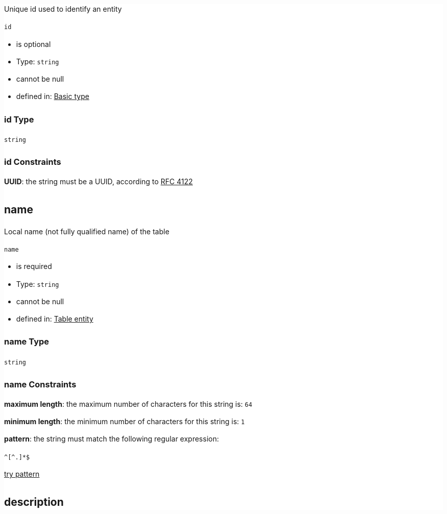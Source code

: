 Unique id used to identify an entity

`id`

*   is optional

*   Type: `string`

*   cannot be null

*   defined in: [Basic type](../types/basic.md#basic-definitions-uuid)

### id Type

`string`

### id Constraints

**UUID**: the string must be a UUID, according to [RFC 4122](https://tools.ietf.org/html/rfc4122 "check the specification")

## name

Local name (not fully qualified name) of the table

`name`

*   is required

*   Type: `string`

*   cannot be null

*   defined in: [Table entity](#table-properties-name "https://github.com/open-metadata/OpenMetadata/blob/schema-scripts/catalog-rest-service/src/main/resources/json/schema/entity/data/table.json#/properties/name")

### name Type

`string`

### name Constraints

**maximum length**: the maximum number of characters for this string is: `64`

**minimum length**: the minimum number of characters for this string is: `1`

**pattern**: the string must match the following regular expression: 

```regexp
^[^.]*$
```

[try pattern](https://regexr.com/?expression=%5E%5B%5E.%5D\*%24 "try regular expression with regexr.com")

## description
